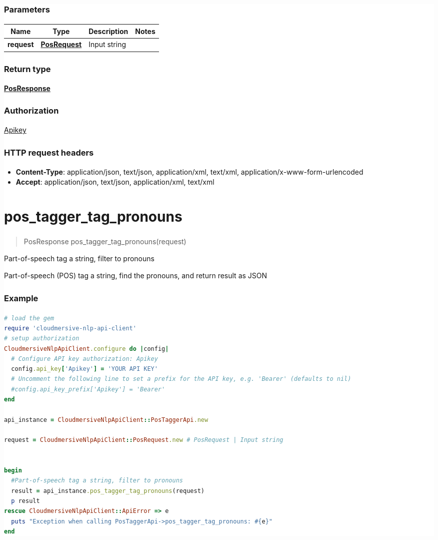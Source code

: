 ### Parameters

Name | Type | Description  | Notes
------------- | ------------- | ------------- | -------------
 **request** | [**PosRequest**](PosRequest.md)| Input string | 

### Return type

[**PosResponse**](PosResponse.md)

### Authorization

[Apikey](../README.md#Apikey)

### HTTP request headers

 - **Content-Type**: application/json, text/json, application/xml, text/xml, application/x-www-form-urlencoded
 - **Accept**: application/json, text/json, application/xml, text/xml



# **pos_tagger_tag_pronouns**
> PosResponse pos_tagger_tag_pronouns(request)

Part-of-speech tag a string, filter to pronouns

Part-of-speech (POS) tag a string, find the pronouns, and return result as JSON

### Example
```ruby
# load the gem
require 'cloudmersive-nlp-api-client'
# setup authorization
CloudmersiveNlpApiClient.configure do |config|
  # Configure API key authorization: Apikey
  config.api_key['Apikey'] = 'YOUR API KEY'
  # Uncomment the following line to set a prefix for the API key, e.g. 'Bearer' (defaults to nil)
  #config.api_key_prefix['Apikey'] = 'Bearer'
end

api_instance = CloudmersiveNlpApiClient::PosTaggerApi.new

request = CloudmersiveNlpApiClient::PosRequest.new # PosRequest | Input string


begin
  #Part-of-speech tag a string, filter to pronouns
  result = api_instance.pos_tagger_tag_pronouns(request)
  p result
rescue CloudmersiveNlpApiClient::ApiError => e
  puts "Exception when calling PosTaggerApi->pos_tagger_tag_pronouns: #{e}"
end
```
